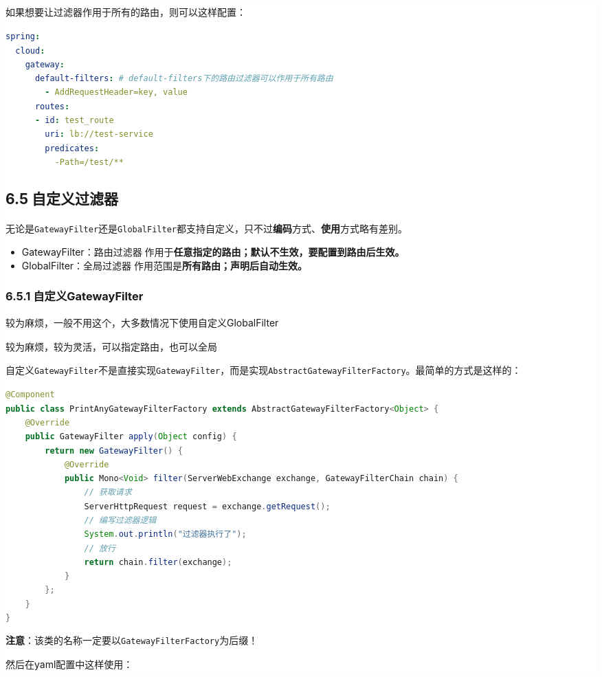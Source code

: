 如果想要让过滤器作用于所有的路由，则可以这样配置：

```YAML
spring:
  cloud:
    gateway:
      default-filters: # default-filters下的路由过滤器可以作用于所有路由
        - AddRequestHeader=key, value
      routes:
      - id: test_route
        uri: lb://test-service
        predicates:
          -Path=/test/**
```

## 6.5 自定义过滤器

无论是`GatewayFilter`还是`GlobalFilter`都支持自定义，只不过**编码**方式、**使用**方式略有差别。

- GatewayFilter：路由过滤器
  作用于**任意指定的路由；默认不生效，要配置到路由后生效。**
- GlobalFilter：全局过滤器
  作用范围是**所有路由；声明后自动生效。**

### 6.5.1 自定义GatewayFilter

较为麻烦，一般不用这个，大多数情况下使用自定义GlobalFilter

较为麻烦，较为灵活，可以指定路由，也可以全局

自定义`GatewayFilter`不是直接实现`GatewayFilter`，而是实现`AbstractGatewayFilterFactory`。最简单的方式是这样的：

```Java
@Component
public class PrintAnyGatewayFilterFactory extends AbstractGatewayFilterFactory<Object> {
    @Override
    public GatewayFilter apply(Object config) {
        return new GatewayFilter() {
            @Override
            public Mono<Void> filter(ServerWebExchange exchange, GatewayFilterChain chain) {
                // 获取请求
                ServerHttpRequest request = exchange.getRequest();
                // 编写过滤器逻辑
                System.out.println("过滤器执行了");
                // 放行
                return chain.filter(exchange);
            }
        };
    }
}
```

**注意**：该类的名称一定要以`GatewayFilterFactory`为后缀！

然后在yaml配置中这样使用：
